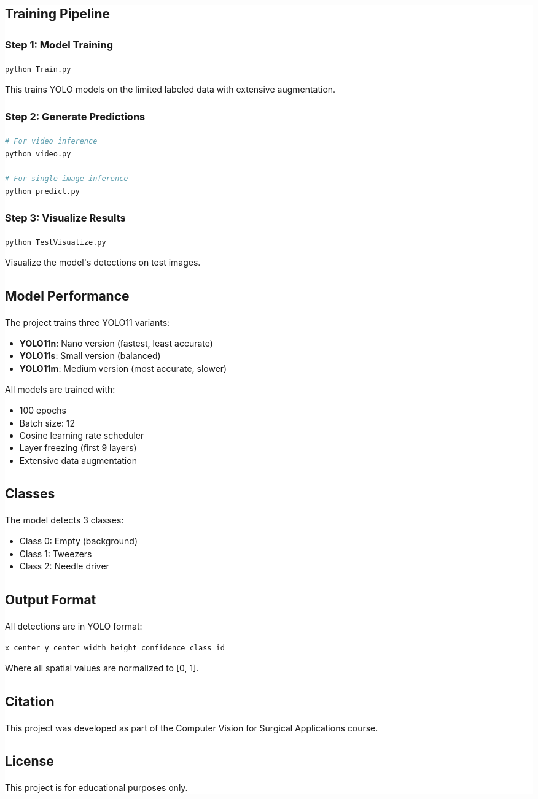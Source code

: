 ## Training Pipeline

### Step 1: Model Training
```bash
python Train.py
```
This trains YOLO models on the limited labeled data with extensive augmentation.

### Step 2: Generate Predictions
```bash
# For video inference
python video.py

# For single image inference
python predict.py
```

### Step 3: Visualize Results
```bash
python TestVisualize.py
```
Visualize the model's detections on test images.

## Model Performance

The project trains three YOLO11 variants:
- **YOLO11n**: Nano version (fastest, least accurate)
- **YOLO11s**: Small version (balanced)
- **YOLO11m**: Medium version (most accurate, slower)

All models are trained with:
- 100 epochs
- Batch size: 12
- Cosine learning rate scheduler
- Layer freezing (first 9 layers)
- Extensive data augmentation

## Classes

The model detects 3 classes:
- Class 0: Empty (background)
- Class 1: Tweezers
- Class 2: Needle driver

## Output Format

All detections are in YOLO format:
```
x_center y_center width height confidence class_id
```
Where all spatial values are normalized to [0, 1].

## Citation

This project was developed as part of the Computer Vision for Surgical Applications course.

## License

This project is for educational purposes only.